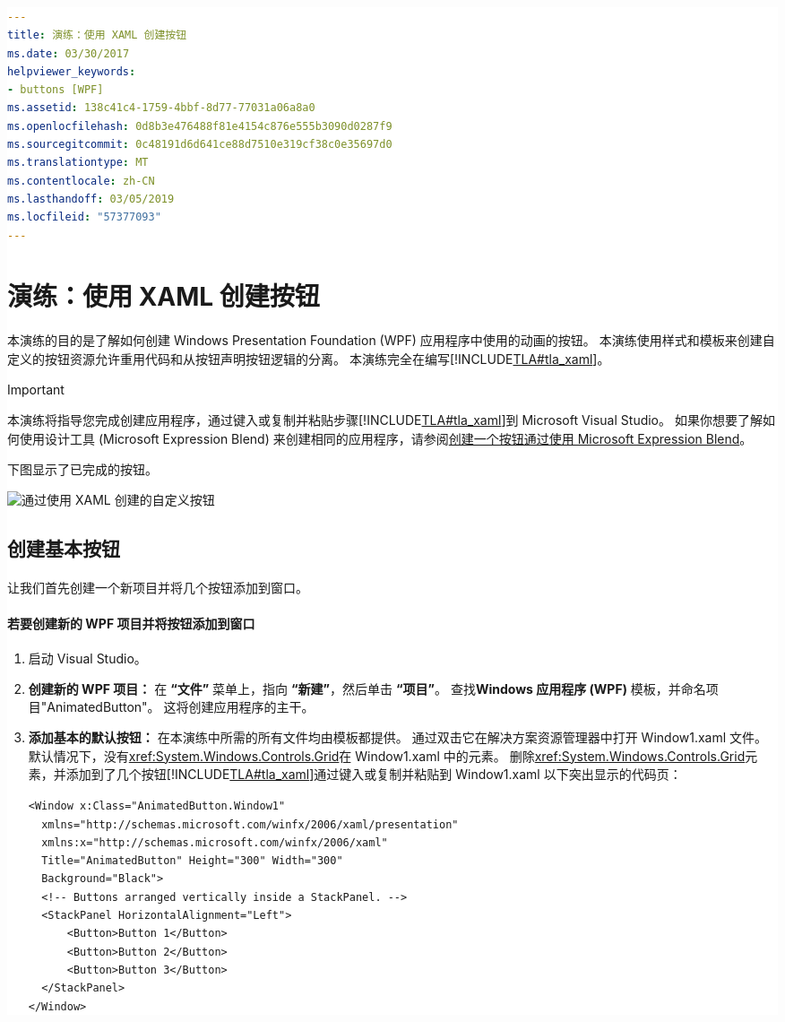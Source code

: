 ```yaml
---
title: 演练：使用 XAML 创建按钮
ms.date: 03/30/2017
helpviewer_keywords:
- buttons [WPF]
ms.assetid: 138c41c4-1759-4bbf-8d77-77031a06a8a0
ms.openlocfilehash: 0d8b3e476488f81e4154c876e555b3090d0287f9
ms.sourcegitcommit: 0c48191d6d641ce88d7510e319cf38c0e35697d0
ms.translationtype: MT
ms.contentlocale: zh-CN
ms.lasthandoff: 03/05/2019
ms.locfileid: "57377093"
---
```

# <a name="walkthrough-create-a-button-by-using-xaml"></a>演练：使用 XAML 创建按钮
本演练的目的是了解如何创建 Windows Presentation Foundation (WPF) 应用程序中使用的动画的按钮。 本演练使用样式和模板来创建自定义的按钮资源允许重用代码和从按钮声明按钮逻辑的分离。 本演练完全在编写[!INCLUDE[TLA#tla_xaml](../../../../includes/tlasharptla-xaml-md.md)]。  
  
> [!IMPORTANT]
>  本演练将指导您完成创建应用程序，通过键入或复制并粘贴步骤[!INCLUDE[TLA#tla_xaml](../../../../includes/tlasharptla-xaml-md.md)]到 Microsoft Visual Studio。 如果你想要了解如何使用设计工具 (Microsoft Expression Blend) 来创建相同的应用程序，请参阅[创建一个按钮通过使用 Microsoft Expression Blend](walkthrough-create-a-button-by-using-microsoft-expression-blend.md)。  
  
 下图显示了已完成的按钮。  
  
 ![通过使用 XAML 创建的自定义按钮](./media/custom-button-animatedbutton-5.gif "custom_button_AnimatedButton_5")  
  
## <a name="create-basic-buttons"></a>创建基本按钮  
 让我们首先创建一个新项目并将几个按钮添加到窗口。  
  
#### <a name="to-create-a-new-wpf-project-and-add-buttons-to-the-window"></a>若要创建新的 WPF 项目并将按钮添加到窗口  
  
1.  启动 Visual Studio。  
  
2.  **创建新的 WPF 项目：** 在 **“文件”** 菜单上，指向 **“新建”**，然后单击 **“项目”**。 查找**Windows 应用程序 (WPF)** 模板，并命名项目"AnimatedButton"。 这将创建应用程序的主干。  
  
3.  **添加基本的默认按钮：** 在本演练中所需的所有文件均由模板都提供。 通过双击它在解决方案资源管理器中打开 Window1.xaml 文件。 默认情况下，没有<xref:System.Windows.Controls.Grid>在 Window1.xaml 中的元素。 删除<xref:System.Windows.Controls.Grid>元素，并添加到了几个按钮[!INCLUDE[TLA#tla_xaml](../../../../includes/tlasharptla-xaml-md.md)]通过键入或复制并粘贴到 Window1.xaml 以下突出显示的代码页：  
  
    ```xaml  
    <Window x:Class="AnimatedButton.Window1"  
      xmlns="http://schemas.microsoft.com/winfx/2006/xaml/presentation"  
      xmlns:x="http://schemas.microsoft.com/winfx/2006/xaml"  
      Title="AnimatedButton" Height="300" Width="300"   
      Background="Black">
      <!-- Buttons arranged vertically inside a StackPanel. -->
      <StackPanel HorizontalAlignment="Left">
          <Button>Button 1</Button>
          <Button>Button 2</Button>
          <Button>Button 3</Button>
      </StackPanel>  
    </Window>  
    ```  
  